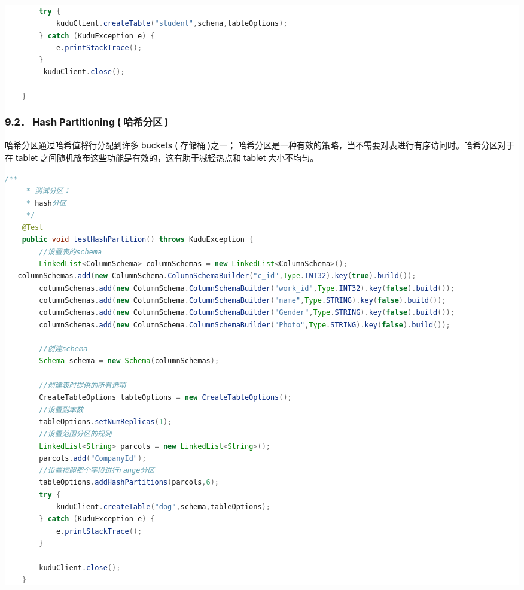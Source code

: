 ```java
        try {
            kuduClient.createTable("student",schema,tableOptions);
        } catch (KuduException e) {
            e.printStackTrace();
        }
         kuduClient.close();

    }
```

### 9.2． Hash Partitioning ( 哈希分区 )

哈希分区通过哈希值将行分配到许多 buckets ( 存储桶 )之一； 哈希分区是一种有效的策略，当不需要对表进行有序访问时。哈希分区对于在 tablet 之间随机散布这些功能是有效的，这有助于减轻热点和 tablet 大小不均匀。

```java
/**
     * 测试分区：
     * hash分区
     */
    @Test
    public void testHashPartition() throws KuduException {
        //设置表的schema
        LinkedList<ColumnSchema> columnSchemas = new LinkedList<ColumnSchema>();
   columnSchemas.add(new ColumnSchema.ColumnSchemaBuilder("c_id",Type.INT32).key(true).build());
        columnSchemas.add(new ColumnSchema.ColumnSchemaBuilder("work_id",Type.INT32).key(false).build());
        columnSchemas.add(new ColumnSchema.ColumnSchemaBuilder("name",Type.STRING).key(false).build());
        columnSchemas.add(new ColumnSchema.ColumnSchemaBuilder("Gender",Type.STRING).key(false).build());
        columnSchemas.add(new ColumnSchema.ColumnSchemaBuilder("Photo",Type.STRING).key(false).build());

        //创建schema
        Schema schema = new Schema(columnSchemas);

        //创建表时提供的所有选项
        CreateTableOptions tableOptions = new CreateTableOptions();
        //设置副本数
        tableOptions.setNumReplicas(1);
        //设置范围分区的规则
        LinkedList<String> parcols = new LinkedList<String>();
        parcols.add("CompanyId");
        //设置按照那个字段进行range分区
        tableOptions.addHashPartitions(parcols,6);
        try {
            kuduClient.createTable("dog",schema,tableOptions);
        } catch (KuduException e) {
            e.printStackTrace();
        }

        kuduClient.close();
    }
```
